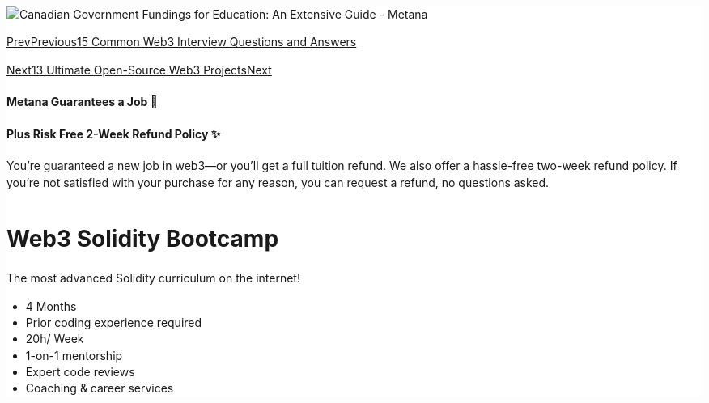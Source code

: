


![Canadian Government Fundings for Education: An Extensive Guide - Metana](https://metana.io/wp-content/uploads/2023/12/Canadian-Government-Fundings-for-Education-An-Extensive-Guide-.jpg) 





[PrevPrevious15 Common Web3 Interview Questions and Answers](https://metana.io/blog/web3-interview-questions/) 




[Next13 Ultimate Open-Source Web3 ProjectsNext](https://metana.io/blog/open-source-web3-projects/) 







#### Metana Guarantees  a Job 💼

 





#### Plus Risk Free 2-Week Refund Policy ✨

 




 You’re guaranteed a new job in web3—or you’ll get a full tuition refund. We also offer a hassle-free two-week refund policy. If you’re not satisfied with your purchase for any reason, you can request a refund, no questions asked.

 






Web3 Solidity Bootcamp
======================

 





 The most advanced Solidity curriculum on the internet!

 




* 4 Months
* Prior coding experience required
* 20h/ Week
* 1-on-1 mentorship
* Expert code reviews
* Coaching & career services



